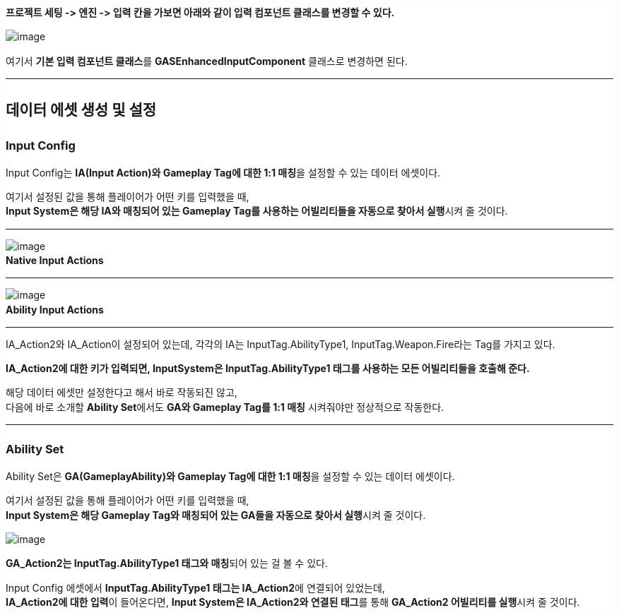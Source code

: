 
  **프로젝트 세팅 -> 엔진 -> 입력 칸을 가보면 아래와 같이 입력 컴포넌트 클래스를 변경할 수 있다.**

  ![image](https://github.com/PPODO/GASInputSystem/assets/37787879/e0898f88-72ff-43b8-ad50-81fdcc2e6bc3)

  여기서 **기본 입력 컴포넌트 클래스**를 **GASEnhancedInputComponent** 클래스로 변경하면 된다.

*** 

## 데이터 에셋 생성 및 설정
### Input Config

  Input Config는 **IA(Input Action)와 Gameplay Tag에 대한 1:1 매칭**을 설정할 수 있는 데이터 에셋이다.   
  
  여기서 설정된 값을 통해 플레이어가 어떤 키를 입력했을 때,   
  **Input System은 해당 IA와 매칭되어 있는 Gameplay Tag를 사용하는 어빌리티들을 자동으로 찾아서 실행**시켜 줄 것이다.

---

  ![image](https://github.com/PPODO/GASInputSystem/assets/37787879/e8edbb81-9186-4361-b300-82342aa3e642)   
  **Native Input Actions**

  ---
  
  ![image](https://github.com/PPODO/GASInputSystem/assets/37787879/79f4fb32-94a0-42dd-9c50-7ee88ab3045f)   
  **Ability Input Actions**   

---



  IA_Action2와 IA_Action이 설정되어 있는데, 각각의 IA는 InputTag.AbilityType1, InputTag.Weapon.Fire라는 Tag를 가지고 있다.   
  
  **IA_Action2에 대한 키가 입력되면, InputSystem은 InputTag.AbilityType1 태그를 사용하는 모든 어빌리티들을 호출해 준다.**   
  
  해당 데이터 에셋만 설정한다고 해서 바로 작동되진 않고,   
  다음에 바로 소개할 **Ability Set**에서도 **GA와 Gameplay Tag를 1:1 매칭** 시켜줘야만 정상적으로 작동한다.


---
### Ability Set

  Ability Set은 **GA(GameplayAbility)와 Gameplay Tag에 대한 1:1 매칭**을 설정할 수 있는 데이터 에셋이다.

  여기서 설정된 값을 통해 플레이어가 어떤 키를 입력했을 때,   
  **Input System은 해당 Gameplay Tag와 매칭되어 있는 GA들을 자동으로 찾아서 실행**시켜 줄 것이다.


  ![image](https://github.com/PPODO/GASInputSystem/assets/37787879/bff2791e-6053-49f5-ac93-4846bbacb095)   

  

  **GA_Action2는 InputTag.AbilityType1 태그와 매칭**되어 있는 걸 볼 수 있다.   
  
  Input Config 에셋에서 **InputTag.AbilityType1 태그는 IA_Action2**에 연결되어 있었는데,   
  **IA_Action2에 대한 입력**이 들어온다면, **Input System은 IA_Action2와 연결된 태그**를 통해 **GA_Action2 어빌리티를 실행**시켜 줄 것이다.
